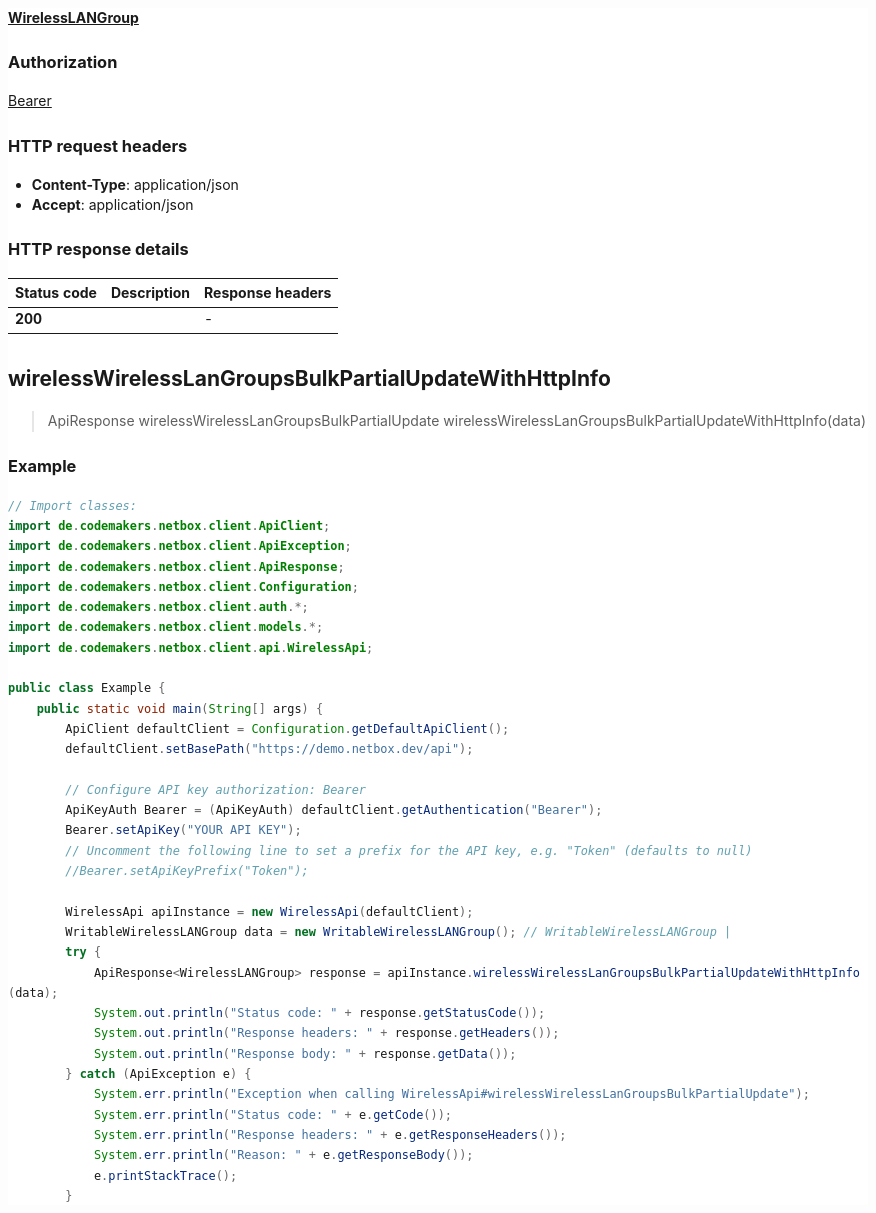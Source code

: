 [**WirelessLANGroup**](WirelessLANGroup.md)


### Authorization

[Bearer](../README.md#Bearer)

### HTTP request headers

- **Content-Type**: application/json
- **Accept**: application/json

### HTTP response details
| Status code | Description | Response headers |
|-------------|-------------|------------------|
| **200** |  |  -  |

## wirelessWirelessLanGroupsBulkPartialUpdateWithHttpInfo

> ApiResponse<WirelessLANGroup> wirelessWirelessLanGroupsBulkPartialUpdate wirelessWirelessLanGroupsBulkPartialUpdateWithHttpInfo(data)



### Example

```java
// Import classes:
import de.codemakers.netbox.client.ApiClient;
import de.codemakers.netbox.client.ApiException;
import de.codemakers.netbox.client.ApiResponse;
import de.codemakers.netbox.client.Configuration;
import de.codemakers.netbox.client.auth.*;
import de.codemakers.netbox.client.models.*;
import de.codemakers.netbox.client.api.WirelessApi;

public class Example {
    public static void main(String[] args) {
        ApiClient defaultClient = Configuration.getDefaultApiClient();
        defaultClient.setBasePath("https://demo.netbox.dev/api");
        
        // Configure API key authorization: Bearer
        ApiKeyAuth Bearer = (ApiKeyAuth) defaultClient.getAuthentication("Bearer");
        Bearer.setApiKey("YOUR API KEY");
        // Uncomment the following line to set a prefix for the API key, e.g. "Token" (defaults to null)
        //Bearer.setApiKeyPrefix("Token");

        WirelessApi apiInstance = new WirelessApi(defaultClient);
        WritableWirelessLANGroup data = new WritableWirelessLANGroup(); // WritableWirelessLANGroup | 
        try {
            ApiResponse<WirelessLANGroup> response = apiInstance.wirelessWirelessLanGroupsBulkPartialUpdateWithHttpInfo(data);
            System.out.println("Status code: " + response.getStatusCode());
            System.out.println("Response headers: " + response.getHeaders());
            System.out.println("Response body: " + response.getData());
        } catch (ApiException e) {
            System.err.println("Exception when calling WirelessApi#wirelessWirelessLanGroupsBulkPartialUpdate");
            System.err.println("Status code: " + e.getCode());
            System.err.println("Response headers: " + e.getResponseHeaders());
            System.err.println("Reason: " + e.getResponseBody());
            e.printStackTrace();
        }
```